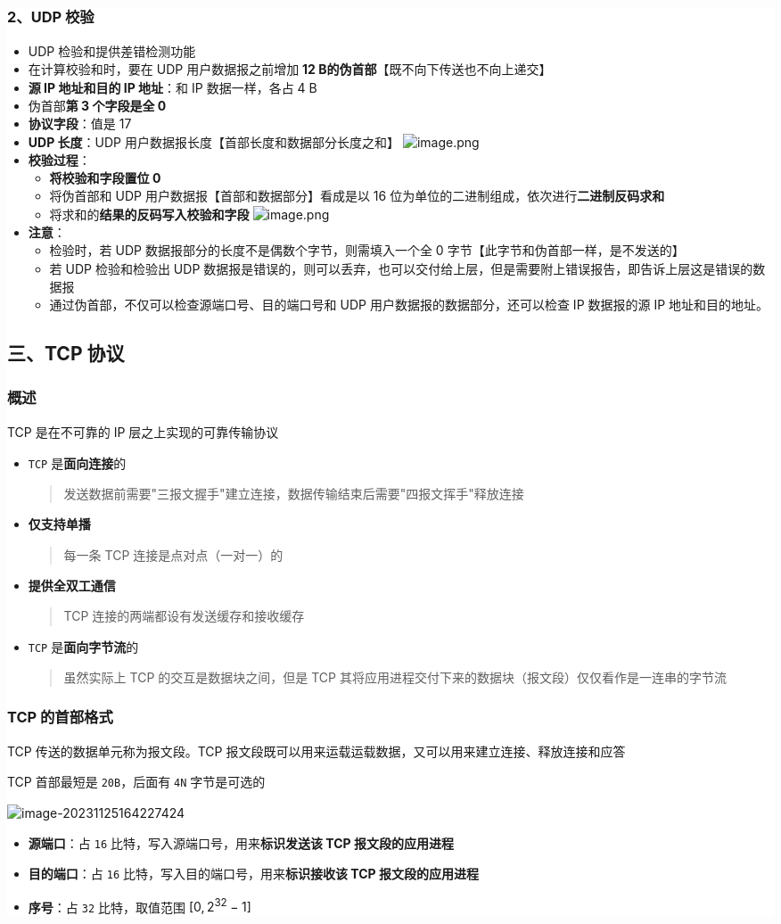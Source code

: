 ### 2、UDP 校验
- UDP 检验和提供差错检测功能
- 在计算校验和时，要在 UDP 用户数据报之前增加 **12 B的伪首部**【既不向下传送也不向上递交】
- **源 IP 地址和目的 IP 地址**：和 IP 数据一样，各占 4 B
- 伪首部**第 3 个字段是全 0**
- **协议字段**：值是 17
- **UDP 长度**：UDP 用户数据报长度【首部长度和数据部分长度之和】
![image.png](https://qingwu-oss.oss-cn-heyuan.aliyuncs.com/lian/img/20240719170518.png)
- **校验过程**：
	- **将校验和字段置位 0**
	- 将伪首部和 UDP 用户数据报【首部和数据部分】看成是以 16 位为单位的二进制组成，依次进行**二进制反码求和**
	- 将求和的**结果的反码写入校验和字段**
![image.png](https://qingwu-oss.oss-cn-heyuan.aliyuncs.com/lian/img/20240719170852.png)
- **注意**：
	- 检验时，若 UDP 数据报部分的长度不是偶数个字节，则需填入一个全 0 字节【此字节和伪首部一样，是不发送的】
	- 若 UDP 检验和检验出 UDP 数据报是错误的，则可以丢弃，也可以交付给上层，但是需要附上错误报告，即告诉上层这是错误的数据报
	- 通过伪首部，不仅可以检查源端口号、目的端口号和 UDP 用户数据报的数据部分，还可以检查 IP 数据报的源 IP 地址和目的地址。


## 三、TCP 协议

### 概述

TCP 是在不可靠的 IP 层之上实现的可靠传输协议

+ `TCP` 是**面向连接**的

  > 发送数据前需要"三报文握手"建立连接，数据传输结束后需要"四报文挥手"释放连接

+ **仅支持单播**

  > 每一条 TCP 连接是点对点（一对一）的

+ **提供全双工通信**

  > TCP 连接的两端都设有发送缓存和接收缓存

+ `TCP` 是**面向字节流**的

  > 虽然实际上 TCP 的交互是数据块之间，但是 TCP 其将应用进程交付下来的数据块（报文段）仅仅看作是一连串的字节流

### TCP 的首部格式

TCP 传送的数据单元称为报文段。TCP 报文段既可以用来运载运载数据，又可以用来建立连接、释放连接和应答

TCP 首部最短是 `20B`，后面有 `4N` 字节是可选的

![image-20231125164227424](https://qingwu-oss.oss-cn-heyuan.aliyuncs.com/lian/img/image-20231125164227424.png)

+ **源端口**：占 `16` 比特，写入源端口号，用来**标识发送该 TCP 报文段的应用进程**

+ **目的端口**：占 `16` 比特，写入目的端口号，用来**标识接收该 TCP 报文段的应用进程**

+ **序号**：占 `32` 比特，取值范围 $[0,2^{32}-1]$
